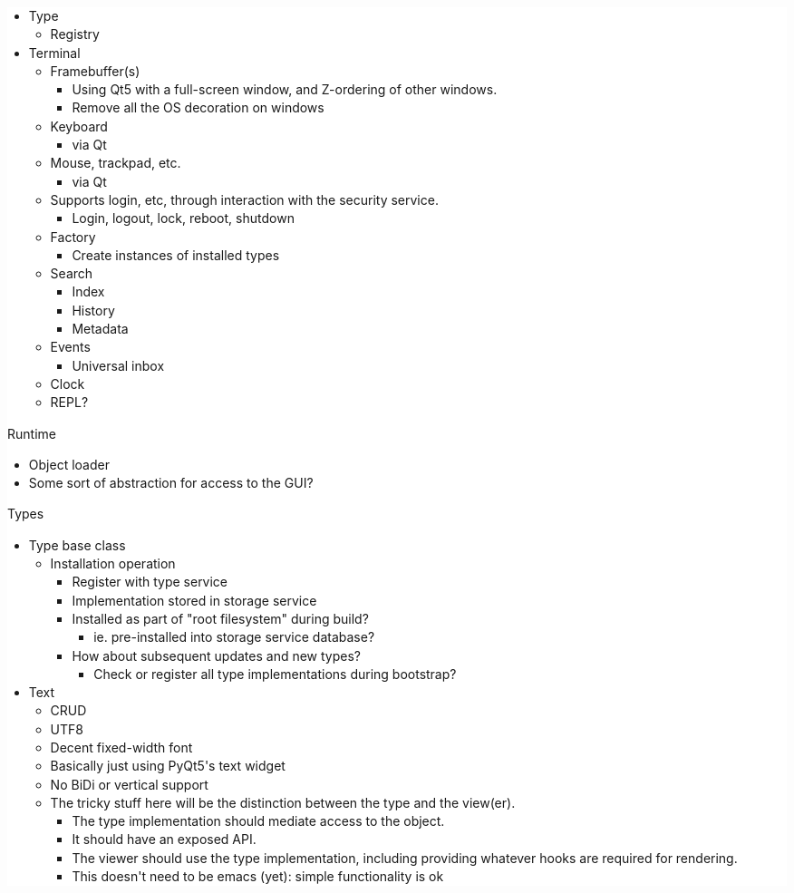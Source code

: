 * Type
  * Registry
* Terminal
  * Framebuffer(s)
    * Using Qt5 with a full-screen window, and Z-ordering of other
      windows.
    * Remove all the OS decoration on windows
  * Keyboard
    * via Qt
  * Mouse, trackpad, etc.
    * via Qt
  * Supports login, etc, through interaction with the security
    service.
    * Login, logout, lock, reboot, shutdown
  * Factory
    * Create instances of installed types
  * Search
    * Index
    * History
    * Metadata
  * Events
    * Universal inbox
  * Clock
  * REPL?

Runtime
* Object loader
* Some sort of abstraction for access to the GUI?

Types
* Type base class
  * Installation operation
    * Register with type service
    * Implementation stored in storage service
    * Installed as part of "root filesystem" during build?
      * ie. pre-installed into storage service database?
    * How about subsequent updates and new types?
      * Check or register all type implementations during bootstrap?
* Text
  * CRUD
  * UTF8
  * Decent fixed-width font
  * Basically just using PyQt5's text widget
  * No BiDi or vertical support
  * The tricky stuff here will be the distinction between the type and
    the view(er).
    * The type implementation should mediate access to the object.
    * It should have an exposed API.
    * The viewer should use the type implementation, including
      providing whatever hooks are required for rendering.
    * This doesn't need to be emacs (yet): simple functionality is ok
